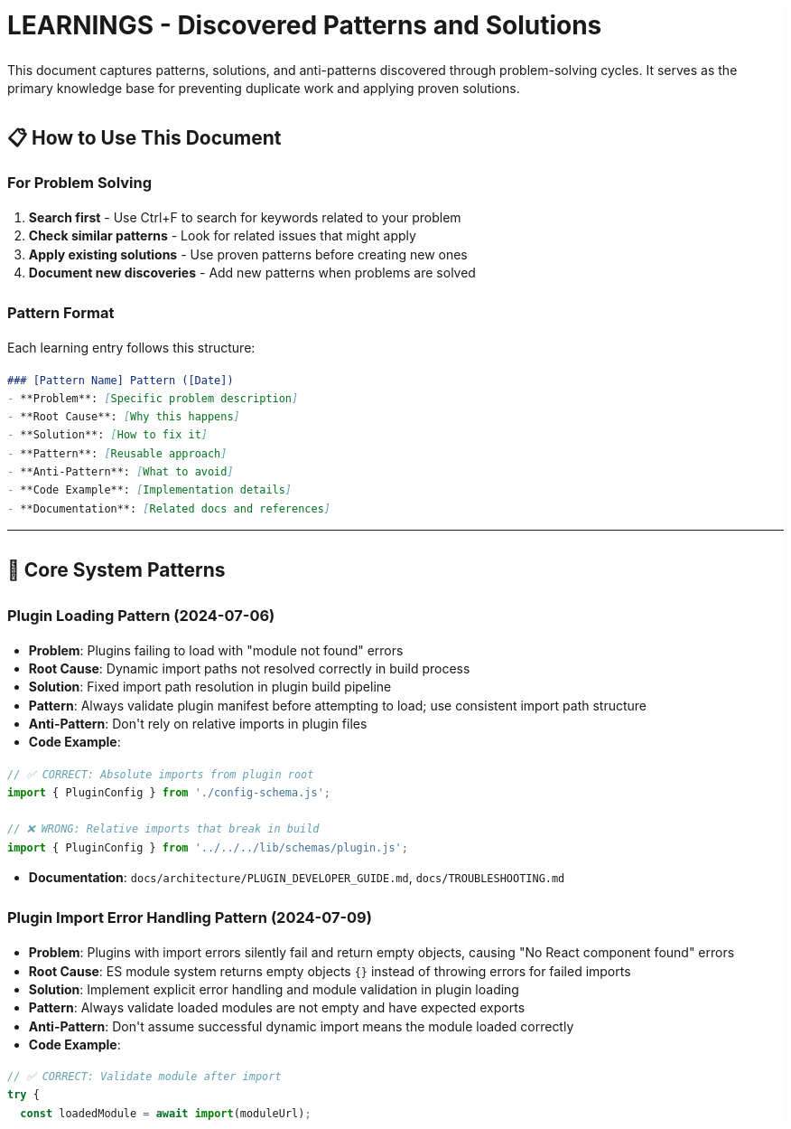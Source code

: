 # LEARNINGS - Discovered Patterns and Solutions

This document captures patterns, solutions, and anti-patterns discovered through problem-solving cycles. It serves as the primary knowledge base for preventing duplicate work and applying proven solutions.

## 📋 How to Use This Document

### For Problem Solving
1. **Search first** - Use Ctrl+F to search for keywords related to your problem
2. **Check similar patterns** - Look for related issues that might apply
3. **Apply existing solutions** - Use proven patterns before creating new ones
4. **Document new discoveries** - Add new patterns when problems are solved

### Pattern Format
Each learning entry follows this structure:
```markdown
### [Pattern Name] Pattern ([Date])
- **Problem**: [Specific problem description]
- **Root Cause**: [Why this happens]
- **Solution**: [How to fix it]
- **Pattern**: [Reusable approach]
- **Anti-Pattern**: [What to avoid]
- **Code Example**: [Implementation details]
- **Documentation**: [Related docs and references]
```

---

## 🎯 Core System Patterns

### Plugin Loading Pattern (2024-07-06)
- **Problem**: Plugins failing to load with "module not found" errors
- **Root Cause**: Dynamic import paths not resolved correctly in build process
- **Solution**: Fixed import path resolution in plugin build pipeline
- **Pattern**: Always validate plugin manifest before attempting to load; use consistent import path structure
- **Anti-Pattern**: Don't rely on relative imports in plugin files
- **Code Example**:
```typescript
// ✅ CORRECT: Absolute imports from plugin root
import { PluginConfig } from './config-schema.js';

// ❌ WRONG: Relative imports that break in build
import { PluginConfig } from '../../../lib/schemas/plugin.js';
```
- **Documentation**: `docs/architecture/PLUGIN_DEVELOPER_GUIDE.md`, `docs/TROUBLESHOOTING.md`

### Plugin Import Error Handling Pattern (2024-07-09)
- **Problem**: Plugins with import errors silently fail and return empty objects, causing "No React component found" errors
- **Root Cause**: ES module system returns empty objects `{}` instead of throwing errors for failed imports
- **Solution**: Implement explicit error handling and module validation in plugin loading
- **Pattern**: Always validate loaded modules are not empty and have expected exports
- **Anti-Pattern**: Don't assume successful dynamic import means the module loaded correctly
- **Code Example**:
```typescript
// ✅ CORRECT: Validate module after import
try {
  const loadedModule = await import(moduleUrl);
```